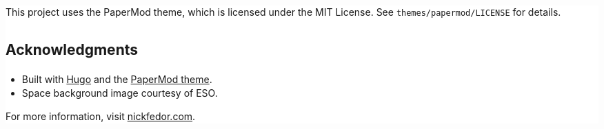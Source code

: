 This project uses the PaperMod theme, which is licensed under the MIT License. See `themes/papermod/LICENSE` for details.

## Acknowledgments

- Built with [Hugo](https://gohugo.io/) and the [PaperMod theme](https://github.com/adityatelange/hugo-PaperMod).
- Space background image courtesy of ESO.

For more information, visit [nickfedor.com](https://nickfedor.com/).
